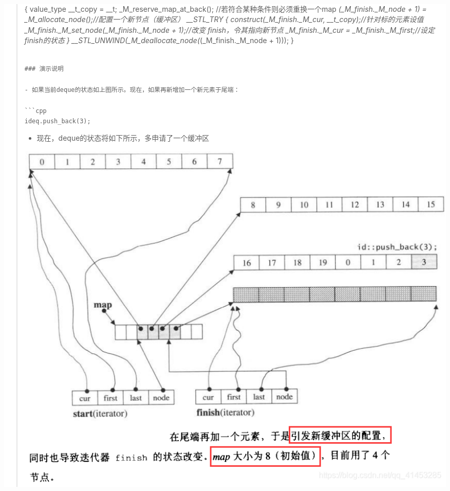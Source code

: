 > {
>   value_type __t_copy = __t;
>   _M_reserve_map_at_back(); //若符合某种条件则必须重换一个map
>   *(_M_finish._M_node + 1) = _M_allocate_node();//配置一个新节点（缓冲区）
>   __STL_TRY {
>     construct(_M_finish._M_cur, __t_copy);//针对标的元素设值
>     _M_finish._M_set_node(_M_finish._M_node + 1);//改变 finish，令其指向新节点
>     _M_finish._M_cur = _M_finish._M_first;//设定 finish的状态
>   }
>   __STL_UNWIND(_M_deallocate_node(*(_M_finish._M_node + 1)));
> }
> ```
>
> ### 演示说明
>
> - 如果当前deque的状态如上图所示。现在，如果再新增加一个新元素于尾端：
>
> ```cpp
> ideq.push_back(3);
> ```
>
> - 现在，deque的状态将如下所示，多申请了一个缓冲区
>
> ![deque演示说明3](./../img/deque演示说明3.png)
>
